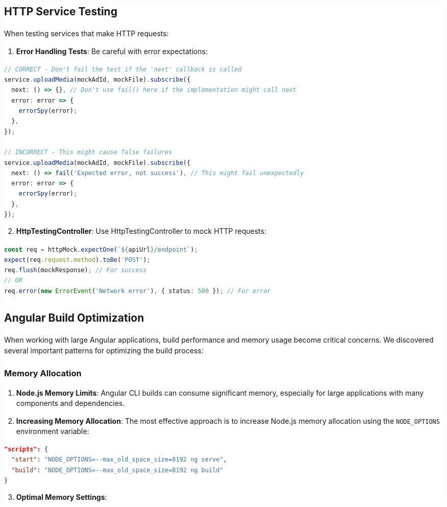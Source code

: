 ## HTTP Service Testing

When testing services that make HTTP requests:

1. **Error Handling Tests**: Be careful with error expectations:

```typescript
// CORRECT - Don't fail the test if the 'next' callback is called
service.uploadMedia(mockAdId, mockFile).subscribe({
  next: () => {}, // Don't use fail() here if the implementation might call next
  error: error => {
    errorSpy(error);
  },
});

// INCORRECT - This might cause false failures
service.uploadMedia(mockAdId, mockFile).subscribe({
  next: () => fail('Expected error, not success'), // This might fail unexpectedly
  error: error => {
    errorSpy(error);
  },
});
```

2. **HttpTestingController**: Use HttpTestingController to mock HTTP requests:

```typescript
const req = httpMock.expectOne(`${apiUrl}/endpoint`);
expect(req.request.method).toBe('POST');
req.flush(mockResponse); // For success
// OR
req.error(new ErrorEvent('Network error'), { status: 500 }); // For error
```

## Angular Build Optimization

When working with large Angular applications, build performance and memory usage become critical concerns. We discovered several important patterns for optimizing the build process:

### Memory Allocation

1. **Node.js Memory Limits**: Angular CLI builds can consume significant memory, especially for large applications with many components and dependencies.

2. **Increasing Memory Allocation**: The most effective approach is to increase Node.js memory allocation using the `NODE_OPTIONS` environment variable:

```json
"scripts": {
  "start": "NODE_OPTIONS=--max_old_space_size=8192 ng serve",
  "build": "NODE_OPTIONS=--max_old_space_size=8192 ng build"
}
```

3. **Optimal Memory Settings**:
